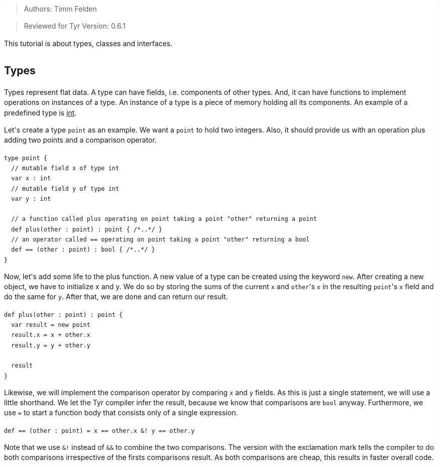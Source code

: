 > Authors: Timm Felden

> Reviewed for Tyr Version: 0.6.1

This tutorial is about types, classes and interfaces.


## Types

Types represent flat data.
A type can have fields, i.e. components of other types.
And, it can have functions to implement operations on instances of a type.
An instance of a type is a piece of memory holding all its components.
An example of a predefined type is [int](https://github.com/tyr-lang/stdlib/blob/master/lang/src/integer.tyr).

Let's create a type ```point``` as an example.
We want a ```point``` to hold two integers.
Also, it should provide us with an operation plus adding two points and a comparison operator.
```
type point {
  // mutable field x of type int
  var x : int
  // mutable field y of type int
  var y : int

  // a function called plus operating on point taking a point "other" returning a point
  def plus(other : point) : point { /*..*/ }
  // an operator called == operating on point taking a point "other" returning a bool
  def == (other : point) : bool { /*..*/ }
}
```
Now, let's add some life to the plus function.
A new value of a type can be created using the keyword ```new```.
After creating a new object, we have to initialize x and y.
We do so by storing the sums of the current ```x``` and ```other```'s ```x``` in the resulting ```point```'s ```x``` field and do the same for ```y```.
After that, we are done and can return our result.
```
def plus(other : point) : point {
  var result = new point
  result.x = x + other.x
  result.y = y + other.y

  result
}
```
Likewise, we will implement the comparison operator by comparing ```x``` and ```y``` fields.
As this is just a single statement, we will use a little shorthand.
We let the Tyr compiler infer the result, because we know that comparisons are ```bool``` anyway.
Furthermore, we use ```=``` to start a function body that consists only of a single expression.
```
def == (other : point) = x == other.x &! y == other.y
```
Note that we use ```&!``` instead of ```&&``` to combine the two comparisons.
The version with the exclamation mark tells the compiler to do both comparisons irrespective of the firsts comparisons result.
As both comparisons are cheap, this results in faster overall code.
